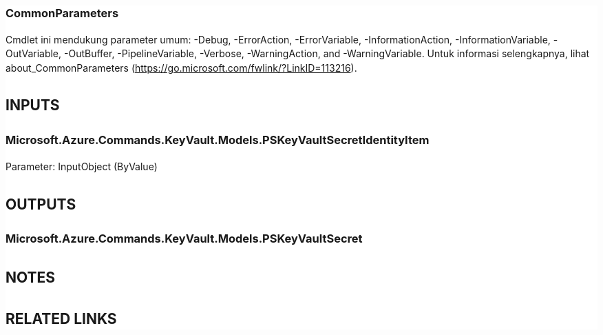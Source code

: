 ### CommonParameters
Cmdlet ini mendukung parameter umum: -Debug, -ErrorAction, -ErrorVariable, -InformationAction, -InformationVariable, -OutVariable, -OutBuffer, -PipelineVariable, -Verbose, -WarningAction, and -WarningVariable. Untuk informasi selengkapnya, lihat about_CommonParameters (https://go.microsoft.com/fwlink/?LinkID=113216).

## INPUTS

### Microsoft.Azure.Commands.KeyVault.Models.PSKeyVaultSecretIdentityItem
Parameter: InputObject (ByValue)

## OUTPUTS

### Microsoft.Azure.Commands.KeyVault.Models.PSKeyVaultSecret

## NOTES

## RELATED LINKS
